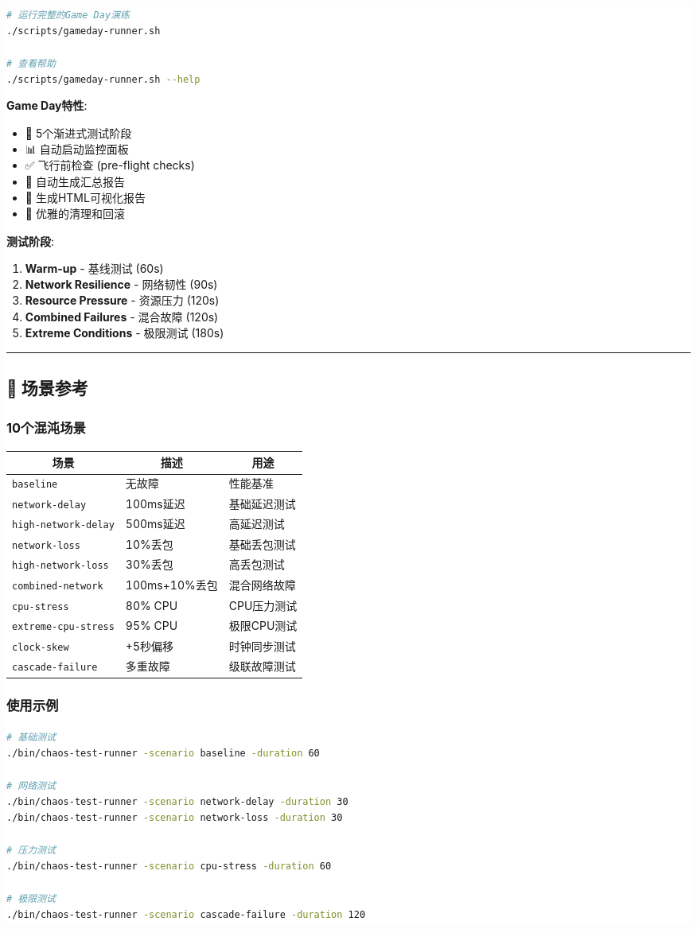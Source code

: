 ```bash
# 运行完整的Game Day演练
./scripts/gameday-runner.sh

# 查看帮助
./scripts/gameday-runner.sh --help
```

**Game Day特性**:
- 🎯 5个渐进式测试阶段
- 📊 自动启动监控面板
- ✅ 飞行前检查 (pre-flight checks)
- 📝 自动生成汇总报告
- 🎨 生成HTML可视化报告
- 🔄 优雅的清理和回滚

**测试阶段**:
1. **Warm-up** - 基线测试 (60s)
2. **Network Resilience** - 网络韧性 (90s)
3. **Resource Pressure** - 资源压力 (120s)
4. **Combined Failures** - 混合故障 (120s)
5. **Extreme Conditions** - 极限测试 (180s)

---

## 🎨 场景参考

### 10个混沌场景

| 场景 | 描述 | 用途 |
|------|------|------|
| `baseline` | 无故障 | 性能基准 |
| `network-delay` | 100ms延迟 | 基础延迟测试 |
| `high-network-delay` | 500ms延迟 | 高延迟测试 |
| `network-loss` | 10%丢包 | 基础丢包测试 |
| `high-network-loss` | 30%丢包 | 高丢包测试 |
| `combined-network` | 100ms+10%丢包 | 混合网络故障 |
| `cpu-stress` | 80% CPU | CPU压力测试 |
| `extreme-cpu-stress` | 95% CPU | 极限CPU测试 |
| `clock-skew` | +5秒偏移 | 时钟同步测试 |
| `cascade-failure` | 多重故障 | 级联故障测试 |

### 使用示例

```bash
# 基础测试
./bin/chaos-test-runner -scenario baseline -duration 60

# 网络测试
./bin/chaos-test-runner -scenario network-delay -duration 30
./bin/chaos-test-runner -scenario network-loss -duration 30

# 压力测试
./bin/chaos-test-runner -scenario cpu-stress -duration 60

# 极限测试
./bin/chaos-test-runner -scenario cascade-failure -duration 120
```
